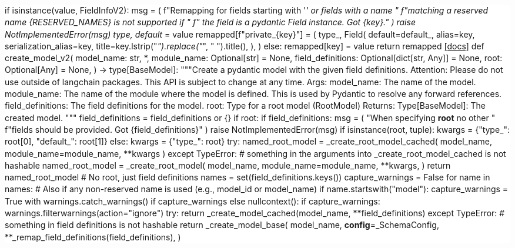 if isinstance(value, FieldInfoV2):                     msg = (                         f"Remapping for fields starting with '_' or fields with a name "                         f"matching a reserved name {_RESERVED_NAMES} is not supported if "                         f" the field is a pydantic Field instance. Got {key}."                     )                     raise NotImplementedError(msg)                 type_, default_ = value                 remapped[f"private_{key}"] = (                     type_,                     Field(                         default=default_,                         alias=key,                         serialization_alias=key,                         title=key.lstrip("_").replace("_", " ").title(),                     ),                 )             else:                 remapped[key] = value         return remapped                              [[docs]](https://python.langchain.com/api_reference/core/utils/langchain_core.utils.pydantic.create_model_v2.html#langchain_core.utils.pydantic.create_model_v2)     def create_model_v2(         model_name: str,         *,         module_name: Optional[str] = None,         field_definitions: Optional[dict[str, Any]] = None,         root: Optional[Any] = None,     ) -> type[BaseModel]:         """Create a pydantic model with the given field definitions.              Attention:             Please do not use outside of langchain packages. This API             is subject to change at any time.              Args:             model_name: The name of the model.             module_name: The name of the module where the model is defined.                 This is used by Pydantic to resolve any forward references.             field_definitions: The field definitions for the model.             root: Type for a root model (RootModel)              Returns:             Type[BaseModel]: The created model.         """         field_definitions = field_definitions or {}              if root:             if field_definitions:                 msg = (                     "When specifying __root__ no other "                     f"fields should be provided. Got {field_definitions}"                 )                 raise NotImplementedError(msg)                  if isinstance(root, tuple):                 kwargs = {"type_": root[0], "default_": root[1]}             else:                 kwargs = {"type_": root}                  try:                 named_root_model = _create_root_model_cached(                     model_name, module_name=module_name, **kwargs                 )             except TypeError:                 # something in the arguments into _create_root_model_cached is not hashable                 named_root_model = _create_root_model(                     model_name,                     module_name=module_name,                     **kwargs,                 )             return named_root_model              # No root, just field definitions         names = set(field_definitions.keys())              capture_warnings = False              for name in names:             # Also if any non-reserved name is used (e.g., model_id or model_name)             if name.startswith("model"):                 capture_warnings = True              with warnings.catch_warnings() if capture_warnings else nullcontext():             if capture_warnings:                 warnings.filterwarnings(action="ignore")             try:                 return _create_model_cached(model_name, **field_definitions)             except TypeError:                 # something in field definitions is not hashable                 return _create_model_base(
model_name,                     __config__=_SchemaConfig,                     **_remap_field_definitions(field_definitions),                 )